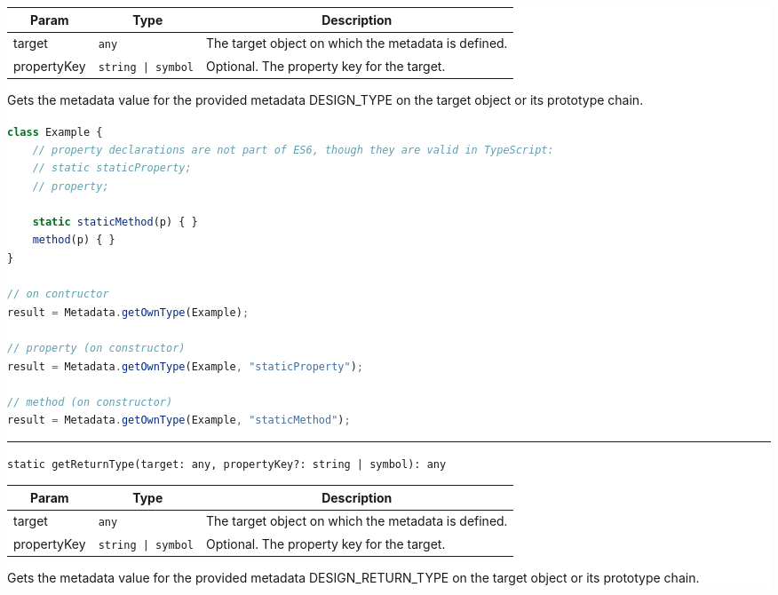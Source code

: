 
Param | Type | Description
---|---|---
 target|<code>any</code>|The target object on which the metadata is defined.
 propertyKey|<code>string &#124; symbol</code>|Optional. The property key for the target.





Gets the metadata value for the provided metadata DESIGN_TYPE on the target object or its prototype chain.

```typescript
class Example {
    // property declarations are not part of ES6, though they are valid in TypeScript:
    // static staticProperty;
    // property;

    static staticMethod(p) { }
    method(p) { }
}

// on contructor
result = Metadata.getOwnType(Example);

// property (on constructor)
result = Metadata.getOwnType(Example, "staticProperty");

// method (on constructor)
result = Metadata.getOwnType(Example, "staticMethod");
```




<hr/>



<div class="method-overview">
<pre><code class="typescript-lang "><span class="token keyword">static</span> <span class="token function">getReturnType</span><span class="token punctuation">(</span>target<span class="token punctuation">:</span> <span class="token keyword">any</span><span class="token punctuation">,</span> propertyKey?<span class="token punctuation">:</span> <span class="token keyword">string</span> | symbol<span class="token punctuation">)</span><span class="token punctuation">:</span> <span class="token keyword">any</span></code></pre>
</div>


Param | Type | Description
---|---|---
 target|<code>any</code>|The target object on which the metadata is defined.
 propertyKey|<code>string &#124; symbol</code>|Optional. The property key for the target.





Gets the metadata value for the provided metadata DESIGN_RETURN_TYPE on the target object or its prototype chain.
